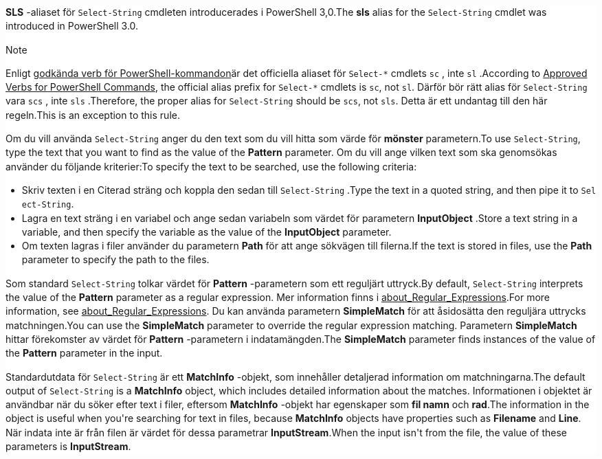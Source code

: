 <span data-ttu-id="1cd9c-321">**SLS** -aliaset för `Select-String` cmdleten introducerades i PowerShell 3,0.</span><span class="sxs-lookup"><span data-stu-id="1cd9c-321">The **sls** alias for the `Select-String` cmdlet was introduced in PowerShell 3.0.</span></span>

> [!NOTE]
> <span data-ttu-id="1cd9c-322">Enligt [godkända verb för PowerShell-kommandon](/powershell/scripting/developer/cmdlet/approved-verbs-for-windows-powershell-commands)är det officiella aliaset för `Select-*` cmdlets `sc` , inte `sl` .</span><span class="sxs-lookup"><span data-stu-id="1cd9c-322">According to [Approved Verbs for PowerShell Commands](/powershell/scripting/developer/cmdlet/approved-verbs-for-windows-powershell-commands), the official alias prefix for `Select-*` cmdlets is `sc`, not `sl`.</span></span> <span data-ttu-id="1cd9c-323">Därför bör rätt alias för `Select-String` vara `scs` , inte `sls` .</span><span class="sxs-lookup"><span data-stu-id="1cd9c-323">Therefore, the proper alias for `Select-String` should be `scs`, not `sls`.</span></span> <span data-ttu-id="1cd9c-324">Detta är ett undantag till den här regeln.</span><span class="sxs-lookup"><span data-stu-id="1cd9c-324">This is an exception to this rule.</span></span>

<span data-ttu-id="1cd9c-325">Om du vill använda `Select-String` anger du den text som du vill hitta som värde för **mönster** parametern.</span><span class="sxs-lookup"><span data-stu-id="1cd9c-325">To use `Select-String`, type the text that you want to find as the value of the **Pattern** parameter.</span></span> <span data-ttu-id="1cd9c-326">Om du vill ange vilken text som ska genomsökas använder du följande kriterier:</span><span class="sxs-lookup"><span data-stu-id="1cd9c-326">To specify the text to be searched, use the following criteria:</span></span>

- <span data-ttu-id="1cd9c-327">Skriv texten i en Citerad sträng och koppla den sedan till `Select-String` .</span><span class="sxs-lookup"><span data-stu-id="1cd9c-327">Type the text in a quoted string, and then pipe it to `Select-String`.</span></span>
- <span data-ttu-id="1cd9c-328">Lagra en text sträng i en variabel och ange sedan variabeln som värdet för parametern **InputObject** .</span><span class="sxs-lookup"><span data-stu-id="1cd9c-328">Store a text string in a variable, and then specify the variable as the value of the **InputObject** parameter.</span></span>
- <span data-ttu-id="1cd9c-329">Om texten lagras i filer använder du parametern **Path** för att ange sökvägen till filerna.</span><span class="sxs-lookup"><span data-stu-id="1cd9c-329">If the text is stored in files, use the **Path** parameter to specify the path to the files.</span></span>

<span data-ttu-id="1cd9c-330">Som standard `Select-String` tolkar värdet för **Pattern** -parametern som ett reguljärt uttryck.</span><span class="sxs-lookup"><span data-stu-id="1cd9c-330">By default, `Select-String` interprets the value of the **Pattern** parameter as a regular expression.</span></span> <span data-ttu-id="1cd9c-331">Mer information finns i [about_Regular_Expressions](../Microsoft.PowerShell.Core/About/about_Regular_Expressions.md).</span><span class="sxs-lookup"><span data-stu-id="1cd9c-331">For more information, see [about_Regular_Expressions](../Microsoft.PowerShell.Core/About/about_Regular_Expressions.md).</span></span> <span data-ttu-id="1cd9c-332">Du kan använda parametern **SimpleMatch** för att åsidosätta den reguljära uttrycks matchningen.</span><span class="sxs-lookup"><span data-stu-id="1cd9c-332">You can use the **SimpleMatch** parameter to override the regular expression matching.</span></span> <span data-ttu-id="1cd9c-333">Parametern **SimpleMatch** hittar förekomster av värdet för **Pattern** -parametern i indatamängden.</span><span class="sxs-lookup"><span data-stu-id="1cd9c-333">The **SimpleMatch** parameter finds instances of the value of the **Pattern** parameter in the input.</span></span>

<span data-ttu-id="1cd9c-334">Standardutdata för `Select-String` är ett **MatchInfo** -objekt, som innehåller detaljerad information om matchningarna.</span><span class="sxs-lookup"><span data-stu-id="1cd9c-334">The default output of `Select-String` is a **MatchInfo** object, which includes detailed information about the matches.</span></span> <span data-ttu-id="1cd9c-335">Informationen i objektet är användbar när du söker efter text i filer, eftersom **MatchInfo** -objekt har egenskaper som **fil namn** och **rad**.</span><span class="sxs-lookup"><span data-stu-id="1cd9c-335">The information in the object is useful when you're searching for text in files, because **MatchInfo** objects have properties such as **Filename** and **Line**.</span></span> <span data-ttu-id="1cd9c-336">När indata inte är från filen är värdet för dessa parametrar **InputStream**.</span><span class="sxs-lookup"><span data-stu-id="1cd9c-336">When the input isn't from the file, the value of these parameters is **InputStream**.</span></span>
